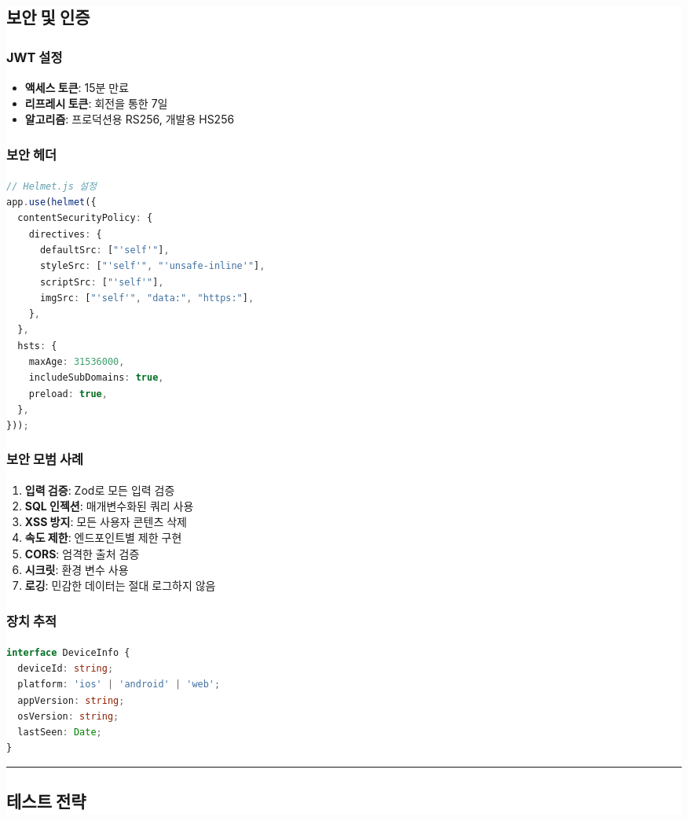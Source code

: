 
## 보안 및 인증

### JWT 설정
- **액세스 토큰**: 15분 만료
- **리프레시 토큰**: 회전을 통한 7일
- **알고리즘**: 프로덕션용 RS256, 개발용 HS256

### 보안 헤더
```typescript
// Helmet.js 설정
app.use(helmet({
  contentSecurityPolicy: {
    directives: {
      defaultSrc: ["'self'"],
      styleSrc: ["'self'", "'unsafe-inline'"],
      scriptSrc: ["'self'"],
      imgSrc: ["'self'", "data:", "https:"],
    },
  },
  hsts: {
    maxAge: 31536000,
    includeSubDomains: true,
    preload: true,
  },
}));
```

### 보안 모범 사례
1. **입력 검증**: Zod로 모든 입력 검증
2. **SQL 인젝션**: 매개변수화된 쿼리 사용
3. **XSS 방지**: 모든 사용자 콘텐츠 삭제
4. **속도 제한**: 엔드포인트별 제한 구현
5. **CORS**: 엄격한 출처 검증
6. **시크릿**: 환경 변수 사용
7. **로깅**: 민감한 데이터는 절대 로그하지 않음

### 장치 추적
```typescript
interface DeviceInfo {
  deviceId: string;
  platform: 'ios' | 'android' | 'web';
  appVersion: string;
  osVersion: string;
  lastSeen: Date;
}
```

---

## 테스트 전략
